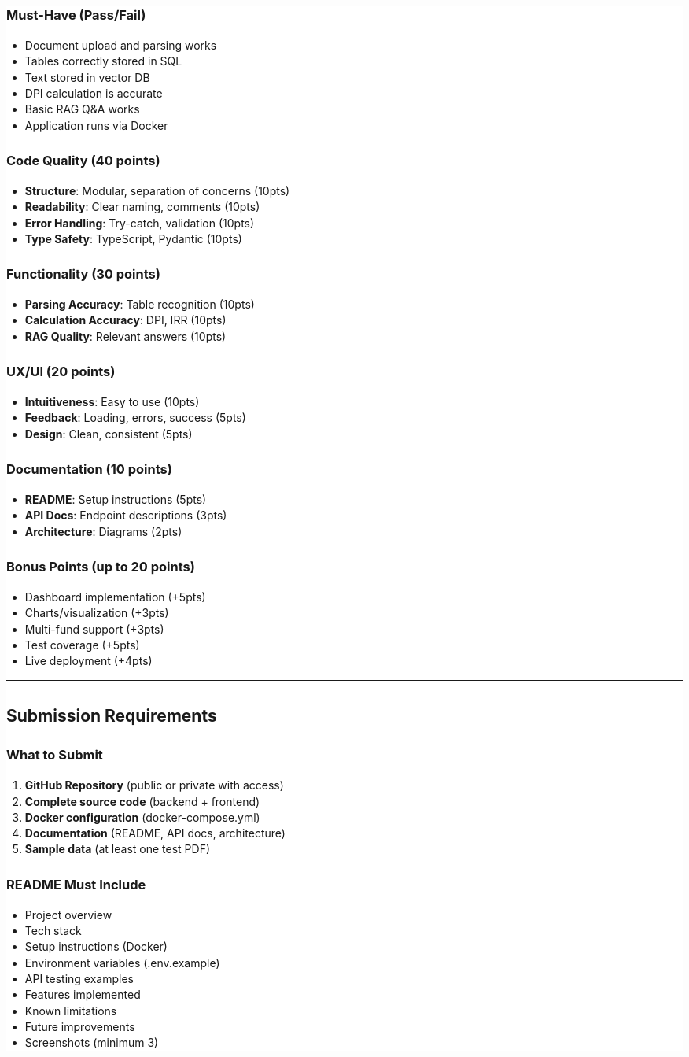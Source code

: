 ### Must-Have (Pass/Fail)
- Document upload and parsing works
- Tables correctly stored in SQL
- Text stored in vector DB
- DPI calculation is accurate
- Basic RAG Q&A works
- Application runs via Docker

### Code Quality (40 points)
- **Structure**: Modular, separation of concerns (10pts)
- **Readability**: Clear naming, comments (10pts)
- **Error Handling**: Try-catch, validation (10pts)
- **Type Safety**: TypeScript, Pydantic (10pts)

### Functionality (30 points)
- **Parsing Accuracy**: Table recognition (10pts)
- **Calculation Accuracy**: DPI, IRR (10pts)
- **RAG Quality**: Relevant answers (10pts)

### UX/UI (20 points)
- **Intuitiveness**: Easy to use (10pts)
- **Feedback**: Loading, errors, success (5pts)
- **Design**: Clean, consistent (5pts)

### Documentation (10 points)
- **README**: Setup instructions (5pts)
- **API Docs**: Endpoint descriptions (3pts)
- **Architecture**: Diagrams (2pts)

### Bonus Points (up to 20 points)
- Dashboard implementation (+5pts)
- Charts/visualization (+3pts)
- Multi-fund support (+3pts)
- Test coverage (+5pts)
- Live deployment (+4pts)

---

## Submission Requirements

### What to Submit
1. **GitHub Repository** (public or private with access)
2. **Complete source code** (backend + frontend)
3. **Docker configuration** (docker-compose.yml)
4. **Documentation** (README, API docs, architecture)
5. **Sample data** (at least one test PDF)

### README Must Include
- Project overview
- Tech stack
- Setup instructions (Docker)
- Environment variables (.env.example)
- API testing examples
- Features implemented
- Known limitations
- Future improvements
- Screenshots (minimum 3)
